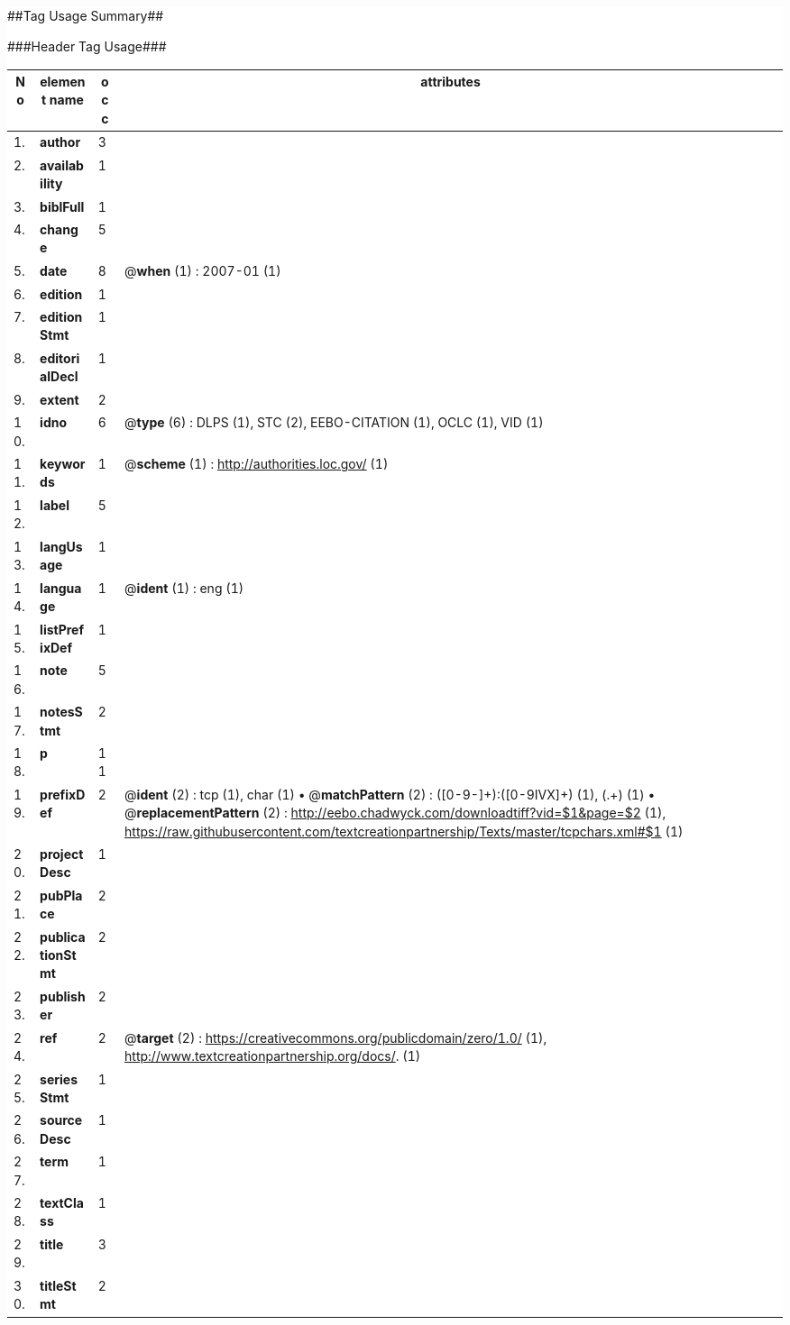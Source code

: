 ##Tag Usage Summary##

###Header Tag Usage###

|No|element name|occ|attributes|
|---|---|---|---|
|1.|__author__|3||
|2.|__availability__|1||
|3.|__biblFull__|1||
|4.|__change__|5||
|5.|__date__|8| @__when__ (1) : 2007-01 (1)|
|6.|__edition__|1||
|7.|__editionStmt__|1||
|8.|__editorialDecl__|1||
|9.|__extent__|2||
|10.|__idno__|6| @__type__ (6) : DLPS (1), STC (2), EEBO-CITATION (1), OCLC (1), VID (1)|
|11.|__keywords__|1| @__scheme__ (1) : http://authorities.loc.gov/ (1)|
|12.|__label__|5||
|13.|__langUsage__|1||
|14.|__language__|1| @__ident__ (1) : eng (1)|
|15.|__listPrefixDef__|1||
|16.|__note__|5||
|17.|__notesStmt__|2||
|18.|__p__|11||
|19.|__prefixDef__|2| @__ident__ (2) : tcp (1), char (1)  •  @__matchPattern__ (2) : ([0-9\-]+):([0-9IVX]+) (1), (.+) (1)  •  @__replacementPattern__ (2) : http://eebo.chadwyck.com/downloadtiff?vid=$1&page=$2 (1), https://raw.githubusercontent.com/textcreationpartnership/Texts/master/tcpchars.xml#$1 (1)|
|20.|__projectDesc__|1||
|21.|__pubPlace__|2||
|22.|__publicationStmt__|2||
|23.|__publisher__|2||
|24.|__ref__|2| @__target__ (2) : https://creativecommons.org/publicdomain/zero/1.0/ (1), http://www.textcreationpartnership.org/docs/. (1)|
|25.|__seriesStmt__|1||
|26.|__sourceDesc__|1||
|27.|__term__|1||
|28.|__textClass__|1||
|29.|__title__|3||
|30.|__titleStmt__|2||
